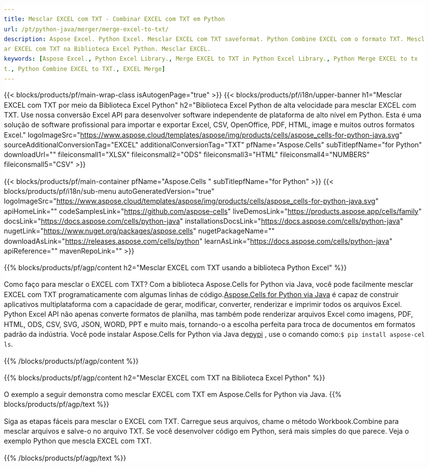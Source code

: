 ```yaml
---
title: Mesclar EXCEL com TXT - Combinar EXCEL com TXT em Python
url: /pt/python-java/merger/merge-excel-to-txt/ 
description: Aspose Excel. Python Excel. Mesclar EXCEL com TXT saveformat. Python Combine EXCEL com o formato TXT. Mesclar EXCEL com TXT na Biblioteca Excel Python. Mesclar EXCEL.
keywords: [Aspose Excel., Python Excel Library., Merge EXCEL to TXT in Python Excel Library., Python Merge EXCEL to txt., Python Combine EXCEL to TXT., EXCEL Merge]
---
```

{{< blocks/products/pf/main-wrap-class isAutogenPage="true" >}}
{{< blocks/products/pf/i18n/upper-banner h1="Mesclar EXCEL com TXT por meio da Biblioteca Excel Python" h2="Biblioteca Excel Python de alta velocidade para mesclar EXCEL com TXT. Use nossa conversão Excel API para desenvolver software independente de plataforma de alto nível em Python. Esta é uma solução de software profissional para importar e exportar Excel, CSV, OpenOffice, PDF, HTML, image e muitos outros formatos Excel." logoImageSrc="https://www.aspose.cloud/templates/aspose/img/products/cells/aspose_cells-for-python-java.svg" sourceAdditionalConversionTag="EXCEL" additionalConversionTag="TXT" pfName="Aspose.Cells" subTitlepfName="for Python" downloadUrl="" fileiconsmall1="XLSX" fileiconsmall2="ODS" fileiconsmall3="HTML" fileiconsmall4="NUMBERS" fileiconsmall5="CSV" >}}

{{< blocks/products/pf/main-container pfName="Aspose.Cells " subTitlepfName="for Python" >}}
{{< blocks/products/pf/i18n/sub-menu autoGeneratedVersion="true" logoImageSrc="https://www.aspose.cloud/templates/aspose/img/products/cells/aspose_cells-for-python-java.svg" apiHomeLink="" codeSamplesLink="https://github.com/aspose-cells" liveDemosLink="https://products.aspose.app/cells/family" docsLink="https://docs.aspose.com/cells/python-java" installationsDocsLink="https://docs.aspose.com/cells/python-java" nugetLink="https://www.nuget.org/packages/aspose.cells" nugetPackageName="" downloadAsLink="https://releases.aspose.com/cells/python" learnAsLink="https://docs.aspose.com/cells/python-java" apiReference="" mavenRepoLink="" >}}

{{% blocks/products/pf/agp/content h2="Mesclar EXCEL com TXT usando a biblioteca Python Excel" %}}

Como faço para mesclar o EXCEL com TXT? Com a biblioteca Aspose.Cells for Python via Java, você pode facilmente mesclar EXCEL com TXT programaticamente com algumas linhas de código.[Aspose.Cells for Python via Java](https://pypi.org/project/aspose-cells) é capaz de construir aplicativos multiplataforma com a capacidade de gerar, modificar, converter, renderizar e imprimir todos os arquivos Excel. Python Excel API não apenas converte formatos de planilha, mas também pode renderizar arquivos Excel como imagens, PDF, HTML, ODS, CSV, SVG, JSON, WORD, PPT e muito mais, tornando-o a escolha perfeita para troca de documentos em formatos padrão da indústria. Você pode instalar Aspose.Cells for Python via Java de<a href="https://pypi.org/project/aspose-cells/">pypi</a> , use o comando como:<code>$ pip install aspose-cells</code>.


{{% /blocks/products/pf/agp/content %}}

{{% blocks/products/pf/agp/content h2="Mesclar EXCEL com TXT na Biblioteca Excel Python" %}}

O exemplo a seguir demonstra como mesclar EXCEL com TXT em Aspose.Cells for Python via Java.
{{% blocks/products/pf/agp/text %}}

Siga as etapas fáceis para mesclar o EXCEL com TXT. Carregue seus arquivos, chame o método Workbook.Combine para mesclar arquivos e salve-o no arquivo TXT. Se você desenvolver código em Python, será mais simples do que parece. Veja o exemplo Python que mescla EXCEL com TXT.

{{% /blocks/products/pf/agp/text %}}
